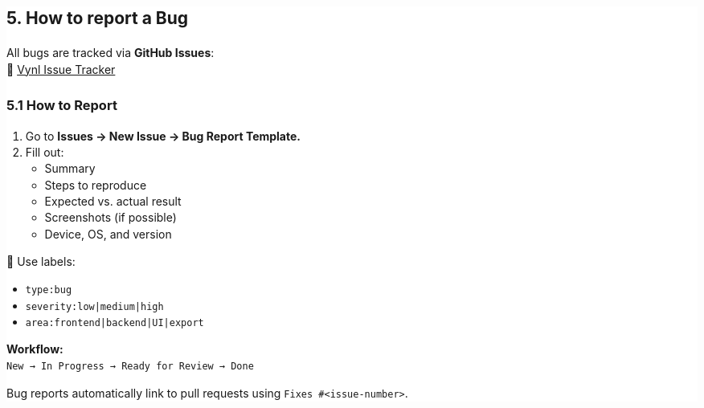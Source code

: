 ##  

## **5\. How to report a Bug**

All bugs are tracked via **GitHub Issues**:  
🔗 [Vynl Issue Tracker](https://github.com/avaamsel/vynl/issues)

### **5.1 How to Report**

1. Go to **Issues → New Issue → Bug Report Template.**  
2. Fill out:  
   * Summary  
   * Steps to reproduce  
   * Expected vs. actual result  
   * Screenshots (if possible)  
   * Device, OS, and version

🧩 Use labels:

* `type:bug`  
* `severity:low|medium|high`  
* `area:frontend|backend|UI|export`

**Workflow:**  
`New → In Progress → Ready for Review → Done`

Bug reports automatically link to pull requests using `Fixes #<issue-number>`.

